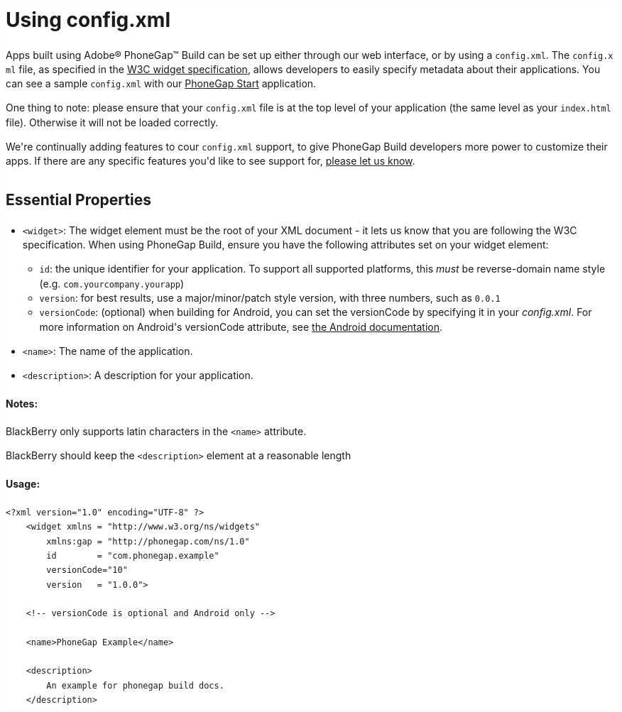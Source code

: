 # Using config.xml

  Apps built using Adobe® PhoneGap™ Build can be set up either through our web interface, or by using a `config.xml`. The `config.xml` file, as specified in the [W3C widget specification](http://www.w3.org/TR/widgets/), allows developers to easily specify metadata about their applications. You can see a sample `config.xml` with our [PhoneGap Start](https://github.com/phonegap/phonegap-start/blob/master/config.xml) application.

  One thing to note: please ensure that your `config.xml` file is at the top level of your application (the same level as your `index.html` file). Otherwise it will not be loaded correctly.

  We're continually adding features to cour `config.xml` support, to give PhoneGap Build developers more power to customize their apps. If there are any specific features you'd like to see support for, [please let us know](http://getsatisfaction.com/nitobi/products/nitobi_phonegap_build).

## Essential Properties

* `<widget>`: The widget element must be the root of your XML document - it lets us know that you are following the W3C specification. When using PhoneGap Build, ensure you have the following attributes set on your widget element:
  * `id`: the unique identifier for your application. To support all supported platforms, this *must* be reverse-domain name style (e.g. `com.yourcompany.yourapp`)
  * `version`: for best results, use a major/minor/patch style version, with three numbers, such as `0.0.1`
  * `versionCode`: (optional) when building for Android, you can set the versionCode by specifying it in your *config.xml*. For more information on Android's versionCode attribute, see [the Android documentation](http://developer.android.com/guide/publishing/versioning.html). 

* `<name>`: The name of the application.

* `<description>`: A description for your application. 

#### Notes:
  
  BlackBerry only supports latin characters in the `<name>` attribute.

  BlackBerry should keep the `<description>` element at a reasonable length

#### Usage:
    
    <?xml version="1.0" encoding="UTF-8" ?>
        <widget xmlns = "http://www.w3.org/ns/widgets"
            xmlns:gap = "http://phonegap.com/ns/1.0"
            id        = "com.phonegap.example"
            versionCode="10" 
            version   = "1.0.0">
        
        <!-- versionCode is optional and Android only -->

        <name>PhoneGap Example</name>

        <description>
            An example for phonegap build docs. 
        </description>
